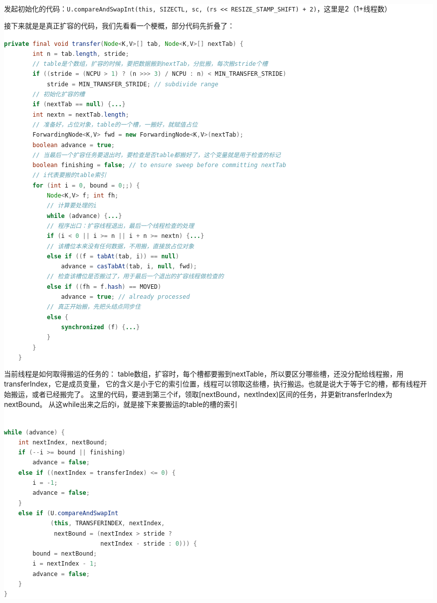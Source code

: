 发起初始化的代码：`U.compareAndSwapInt(this, SIZECTL, sc, (rs << RESIZE_STAMP_SHIFT) + 2)`，这里是2（1+线程数）

接下来就是是真正扩容的代码，我们先看看一个梗概，部分代码先折叠了：
```java
private final void transfer(Node<K,V>[] tab, Node<K,V>[] nextTab) {
        int n = tab.length, stride;
        // table是个数组，扩容的时候，要把数据搬到nextTab，分批搬，每次搬stride个槽
        if ((stride = (NCPU > 1) ? (n >>> 3) / NCPU : n) < MIN_TRANSFER_STRIDE)
            stride = MIN_TRANSFER_STRIDE; // subdivide range
        // 初始化扩容的槽
        if (nextTab == null) {...}
        int nextn = nextTab.length;
        // 准备好，占位对象，table的一个槽，一搬好，就赋值占位
        ForwardingNode<K,V> fwd = new ForwardingNode<K,V>(nextTab);
        boolean advance = true;
        // 当最后一个扩容任务要退出时，要检查是否table都搬好了，这个变量就是用于检查的标记
        boolean finishing = false; // to ensure sweep before committing nextTab
        // i代表要搬的table索引
        for (int i = 0, bound = 0;;) {
            Node<K,V> f; int fh;
            // 计算要处理的i
            while (advance) {...}
            // 程序出口：扩容线程退出，最后一个线程检查的处理
            if (i < 0 || i >= n || i + n >= nextn) {...}
            // 该槽位本来没有任何数据，不用搬，直接放占位对象
            else if ((f = tabAt(tab, i)) == null)
                advance = casTabAt(tab, i, null, fwd);
            // 检查该槽位是否搬过了，用于最后一个退出的扩容线程做检查的
            else if ((fh = f.hash) == MOVED)
                advance = true; // already processed
            // 真正开始搬，先把头结点同步住
            else {
                synchronized (f) {...}
            }
        }
    }

```
当前线程是如何取得搬运的任务的：
table数组，扩容时，每个槽都要搬到nextTable，所以要区分哪些槽，还没分配给线程搬，用transferIndex，它是成员变量，
它的含义是小于它的索引位置，线程可以领取这些槽，执行搬运。也就是说大于等于它的槽，都有线程开始搬运，或者已经搬完了。
这里的代码，要进到第三个if，领取[nextBound，nextIndex)区间的任务，并更新transferIndex为nextBound。
从这while出来之后的i，就是接下来要搬运的table的槽的索引

```java

while (advance) {
    int nextIndex, nextBound;
    if (--i >= bound || finishing)
        advance = false;
    else if ((nextIndex = transferIndex) <= 0) {
        i = -1;
        advance = false;
    }
    else if (U.compareAndSwapInt
             (this, TRANSFERINDEX, nextIndex,
              nextBound = (nextIndex > stride ?
                           nextIndex - stride : 0))) {
        bound = nextBound;
        i = nextIndex - 1;
        advance = false;
    }
}
```
